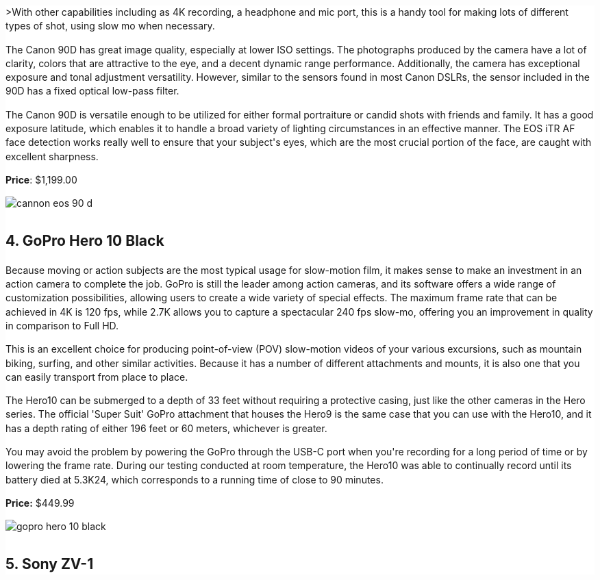 \>With other capabilities including as 4K recording, a headphone and mic port, this is a handy tool for making lots of different types of shot, using slow mo when necessary.

The Canon 90D has great image quality, especially at lower ISO settings. The photographs produced by the camera have a lot of clarity, colors that are attractive to the eye, and a decent dynamic range performance. Additionally, the camera has exceptional exposure and tonal adjustment versatility. However, similar to the sensors found in most Canon DSLRs, the sensor included in the 90D has a fixed optical low-pass filter.

The Canon 90D is versatile enough to be utilized for either formal portraiture or candid shots with friends and family. It has a good exposure latitude, which enables it to handle a broad variety of lighting circumstances in an effective manner. The EOS iTR AF face detection works really well to ensure that your subject's eyes, which are the most crucial portion of the face, are caught with excellent sharpness.

**Price**: $1,199.00

![cannon eos 90 d](https://images.wondershare.com/filmora/article-images/2022/11/cannon-eos-90-d.jpg)

## 4\. GoPro Hero 10 Black

Because moving or action subjects are the most typical usage for slow-motion film, it makes sense to make an investment in an action camera to complete the job. GoPro is still the leader among action cameras, and its software offers a wide range of customization possibilities, allowing users to create a wide variety of special effects. The maximum frame rate that can be achieved in 4K is 120 fps, while 2.7K allows you to capture a spectacular 240 fps slow-mo, offering you an improvement in quality in comparison to Full HD.

This is an excellent choice for producing point-of-view (POV) slow-motion videos of your various excursions, such as mountain biking, surfing, and other similar activities. Because it has a number of different attachments and mounts, it is also one that you can easily transport from place to place.

The Hero10 can be submerged to a depth of 33 feet without requiring a protective casing, just like the other cameras in the Hero series. The official 'Super Suit' GoPro attachment that houses the Hero9 is the same case that you can use with the Hero10, and it has a depth rating of either 196 feet or 60 meters, whichever is greater.

You may avoid the problem by powering the GoPro through the USB-C port when you're recording for a long period of time or by lowering the frame rate. During our testing conducted at room temperature, the Hero10 was able to continually record until its battery died at 5.3K24, which corresponds to a running time of close to 90 minutes.

**Price:** $449.99

![gopro hero 10 black](https://images.wondershare.com/filmora/article-images/2022/11/gopro-hero-10-black.jpg)


<iframe width="560" height="315" src="https://www.youtube.com/embed/Nyp7-xVwqHA?si=XCuZbpKLFIdrGQQh" title="YouTube video player" frameborder="0" allow="accelerometer; autoplay; clipboard-write; encrypted-media; gyroscope; picture-in-picture; web-share" referrerpolicy="strict-origin-when-cross-origin" allowfullscreen></iframe>


## 5\. Sony ZV-1
